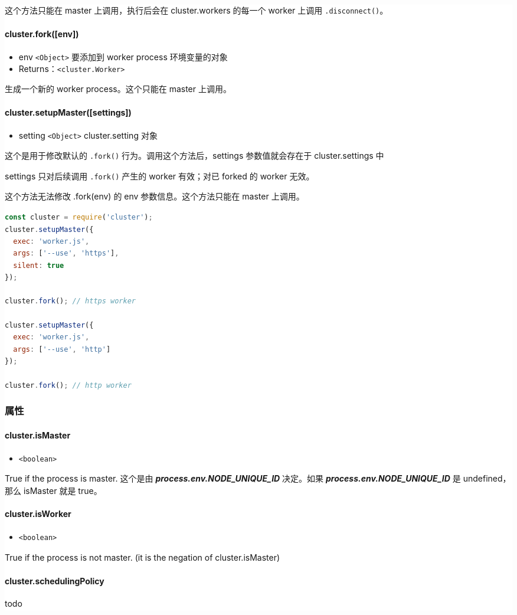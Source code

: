 这个方法只能在 master 上调用，执行后会在 cluster.workers 的每一个 worker 上调用 `.disconnect()`。

#### cluster.fork([env])

+ env `<Object>` 要添加到 worker process 环境变量的对象
+ Returns：`<cluster.Worker>`

生成一个新的 worker process。这个只能在 master 上调用。

#### cluster.setupMaster([settings])

+ setting `<Object>` cluster.setting 对象

这个是用于修改默认的 `.fork()` 行为。调用这个方法后，settings 参数值就会存在于 cluster.settings 中

settings 只对后续调用 `.fork()` 产生的 worker 有效；对已 forked 的 worker 无效。

这个方法无法修改 .fork(env) 的 env 参数信息。这个方法只能在 master 上调用。

```js
const cluster = require('cluster');
cluster.setupMaster({
  exec: 'worker.js',
  args: ['--use', 'https'],
  silent: true
});

cluster.fork(); // https worker

cluster.setupMaster({
  exec: 'worker.js',
  args: ['--use', 'http']
});

cluster.fork(); // http worker

```

### 属性

#### cluster.isMaster

+ `<boolean>`

True if the process is master. 这个是由 ***process.env.NODE_UNIQUE_ID*** 决定。如果 ***process.env.NODE_UNIQUE_ID*** 是 undefined，那么 isMaster 就是 true。

#### cluster.isWorker

+ `<boolean>`

True if the process is not master. (it is the negation of cluster.isMaster)

#### cluster.schedulingPolicy

todo
